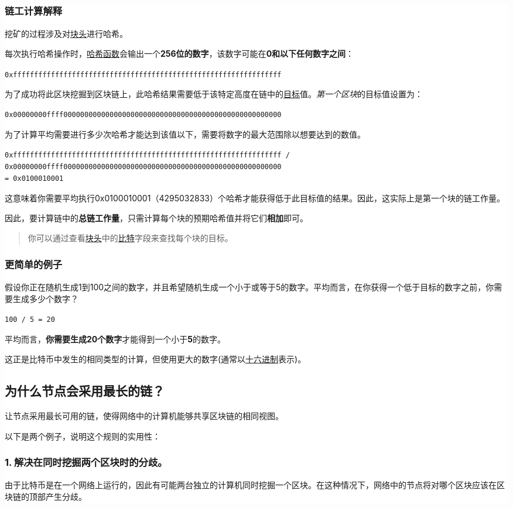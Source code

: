 ### 链工计算解释
挖矿的过程涉及对[块头](../../Block/block-header/block-header.md)进行哈希。

每次执行哈希操作时，[哈希函数](../../Block/block-hash/block-hash.md)会输出一个**256位的数字**，该数字可能在**0和以下任何数字之间**：
```
0xffffffffffffffffffffffffffffffffffffffffffffffffffffffffffffffff
```
为了成功将此区块挖掘到区块链上，此哈希结果需要低于该特定高度在链中的[目标](../../Mining/Target/Target.md)值。*第一个区块*的目标值设置为：
```
0x00000000ffff0000000000000000000000000000000000000000000000000000
```
为了计算平均需要进行多少次哈希才能达到该值以下，需要将数字的最大范围除以想要达到的数值。
```
0xffffffffffffffffffffffffffffffffffffffffffffffffffffffffffffffff /
0x00000000ffff0000000000000000000000000000000000000000000000000000
= 0x0100010001
```
这意味着你需要平均执行0x0100010001（4295032833）个哈希才能获得低于此目标值的结果。因此，这实际上是第一个块的链工作量。

因此，要计算链中的**总链工作量**，只需计算每个块的预期哈希值并将它们**相加**即可。

>你可以通过查看[块头](../../Block/block-header/block-header.md)中的[比特](../../Block/block-header/bits/bits.md)字段来查找每个块的目标。

### 更简单的例子
假设你正在随机生成1到100之间的数字，并且希望随机生成一个小于或等于5的数字。平均而言，在你获得一个低于目标的数字之前，你需要生成多少个数字？
```
100 / 5 = 20
```
平均而言，**你需要生成20个数字**才能得到一个小于**5**的数字。

这正是比特币中发生的相同类型的计算，但使用更大的数字(通常以[十六进制](../../Other/Hexadecimal/hexadecimal.md)表示)。

## 为什么节点会采用最长的链？
让节点采用最长可用的链，使得网络中的计算机能够共享区块链的相同视图。

以下是两个例子，说明这个规则的实用性：

### 1. 解决在同时挖掘两个区块时的分歧。

由于比特币是在一个网络上运行的，因此有可能两台独立的计算机同时挖掘一个区块。在这种情况下，网络中的节点将对哪个区块应该在区块链的顶部产生分歧。